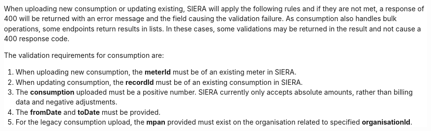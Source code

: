When uploading new consumption or updating existing, SIERA will apply the following rules and if they are not met, a response of 400 will be returned with an error message and the field causing the validation failure. As consumption also handles bulk operations, some endpoints return results in lists. In these cases, some validations may be returned in the result and not cause a 400 response code.

The validation requirements for consumption are:

1. When uploading new consumption, the **meterId** must be of an existing meter in SIERA.
2. When updating consumption, the **recordId** must be of an existing consumption in SIERA.
3. The **consumption** uploaded must be a positive number. SIERA currently only accepts absolute amounts, rather than billing data and negative adjustments.
4. The **fromDate** and **toDate** must be provided.
5. For the legacy consumption upload, the **mpan** provided must exist on the organisation related to specified **organisationId**.
